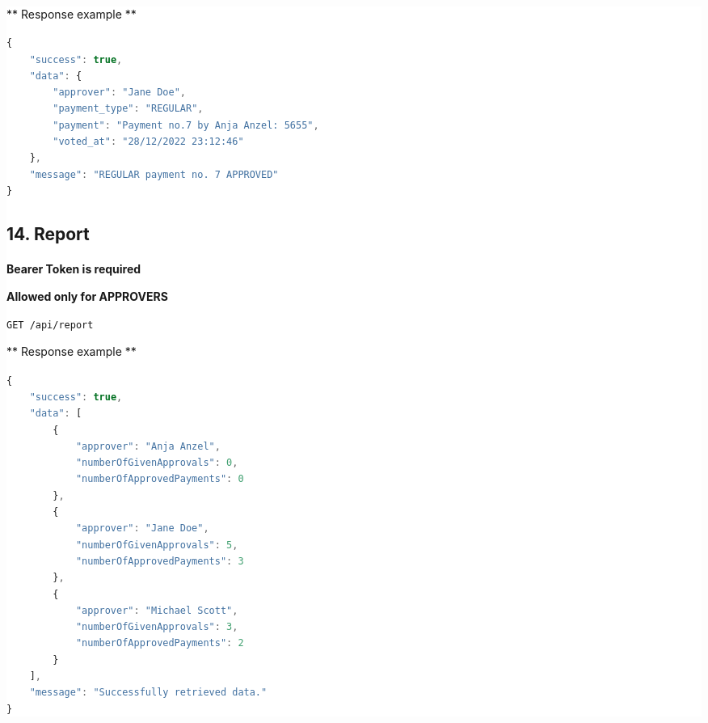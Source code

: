 ** Response example **

```javascript
{
    "success": true,
    "data": {
        "approver": "Jane Doe",
        "payment_type": "REGULAR",
        "payment": "Payment no.7 by Anja Anzel: 5655",
        "voted_at": "28/12/2022 23:12:46"
    },
    "message": "REGULAR payment no. 7 APPROVED"
}
```

## 14. Report ##
**Bearer Token is required**

**Allowed only for APPROVERS**
```http
GET /api/report
```
** Response example **

```javascript
{
    "success": true,
    "data": [
        {
            "approver": "Anja Anzel",
            "numberOfGivenApprovals": 0,
            "numberOfApprovedPayments": 0
        },
        {
            "approver": "Jane Doe",
            "numberOfGivenApprovals": 5,
            "numberOfApprovedPayments": 3
        },
        {
            "approver": "Michael Scott",
            "numberOfGivenApprovals": 3,
            "numberOfApprovedPayments": 2
        }
    ],
    "message": "Successfully retrieved data."
}
```
